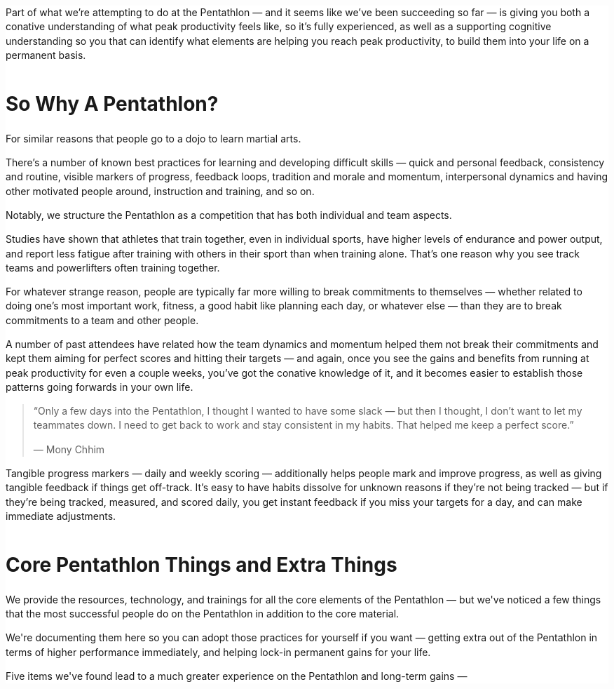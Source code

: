 Part of what we’re attempting to do at the Pentathlon — and it seems like we’ve been succeeding so far — is giving you both a conative understanding of what peak productivity feels like, so it’s fully experienced, as well as a supporting cognitive understanding so you that can identify what elements are helping you reach peak productivity, to build them into your life on a permanent basis.

# So Why A Pentathlon?

For similar reasons that people go to a dojo to learn martial arts.

There’s a number of known best practices for learning and developing difficult skills — quick and personal feedback, consistency and routine, visible markers of progress, feedback loops, tradition and morale and momentum, interpersonal dynamics and having other motivated people around, instruction and training, and so on.

Notably, we structure the Pentathlon as a competition that has both individual and team aspects.

Studies have shown that athletes that train together, even in individual sports, have higher levels of endurance and power output, and report less fatigue after training with others in their sport than when training alone. That’s one reason why you see track teams and powerlifters often training together.

For whatever strange reason, people are typically far more willing to break commitments to themselves — whether related to doing one’s most important work, fitness, a good habit like planning each day, or whatever else — than they are to break commitments to a team and other people.

A number of past attendees have related how the team dynamics and momentum helped them not break their commitments and kept them aiming for perfect scores and hitting their targets — and again, once you see the gains and benefits from running at peak productivity for even a couple weeks, you’ve got the conative knowledge of it, and it becomes easier to establish those patterns going forwards in your own life.

> “Only a few days into the Pentathlon, I thought I wanted to have some slack — but then I thought, I don’t want to let my teammates down. I need to get back to work and stay consistent in my habits. That helped me keep a perfect score.” 
>
> — Mony Chhim

Tangible progress markers — daily and weekly scoring — additionally helps people mark and improve progress, as well as giving tangible feedback if things get off-track. It’s easy to have habits dissolve for unknown reasons if they’re not being tracked — but if they’re being tracked, measured, and scored daily, you get instant feedback if you miss your targets for a day, and can make immediate adjustments.

# Core Pentathlon Things and Extra Things

We provide the resources, technology, and trainings for all the core elements of the Pentathlon — but we've noticed a few things that the most successful people do on the Pentathlon in addition to the core material.

We're documenting them here so you can adopt those practices for yourself if you want — getting extra out of the Pentathlon in terms of higher performance immediately, and helping lock-in permanent gains for your life.

Five items we've found lead to a much greater experience on the Pentathlon and long-term gains —
